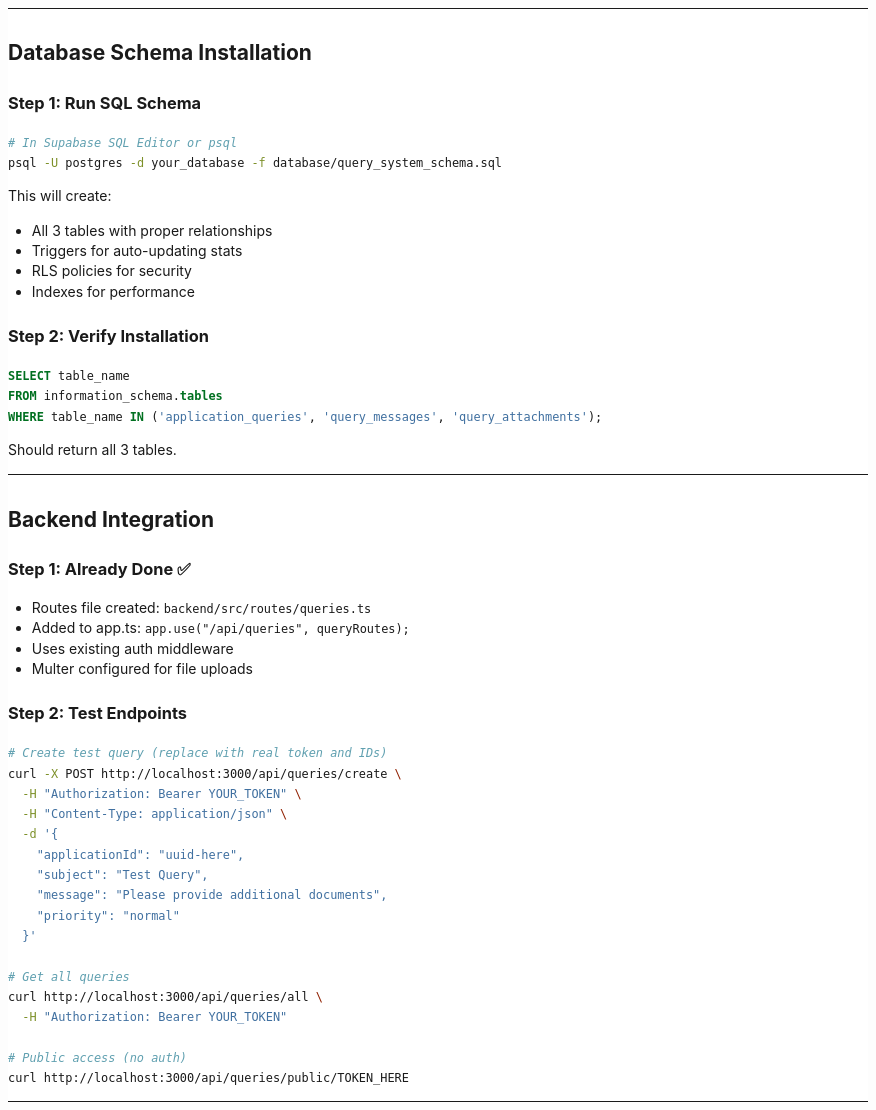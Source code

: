 
---

## Database Schema Installation

### Step 1: Run SQL Schema
```bash
# In Supabase SQL Editor or psql
psql -U postgres -d your_database -f database/query_system_schema.sql
```

This will create:
- All 3 tables with proper relationships
- Triggers for auto-updating stats
- RLS policies for security
- Indexes for performance

### Step 2: Verify Installation
```sql
SELECT table_name 
FROM information_schema.tables 
WHERE table_name IN ('application_queries', 'query_messages', 'query_attachments');
```

Should return all 3 tables.

---

## Backend Integration

### Step 1: Already Done ✅
- Routes file created: `backend/src/routes/queries.ts`
- Added to app.ts: `app.use("/api/queries", queryRoutes);`
- Uses existing auth middleware
- Multer configured for file uploads

### Step 2: Test Endpoints
```bash
# Create test query (replace with real token and IDs)
curl -X POST http://localhost:3000/api/queries/create \
  -H "Authorization: Bearer YOUR_TOKEN" \
  -H "Content-Type: application/json" \
  -d '{
    "applicationId": "uuid-here",
    "subject": "Test Query",
    "message": "Please provide additional documents",
    "priority": "normal"
  }'

# Get all queries
curl http://localhost:3000/api/queries/all \
  -H "Authorization: Bearer YOUR_TOKEN"

# Public access (no auth)
curl http://localhost:3000/api/queries/public/TOKEN_HERE
```

---